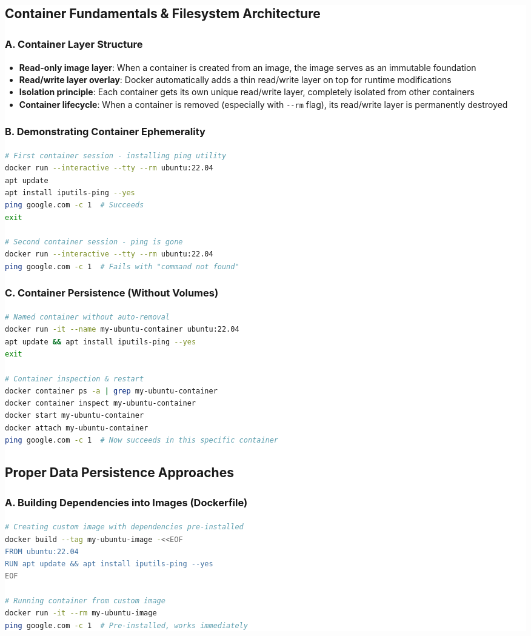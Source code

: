 ## Container Fundamentals & Filesystem Architecture

### A. Container Layer Structure
- **Read-only image layer**: When a container is created from an image, the image serves as an immutable foundation
- **Read/write layer overlay**: Docker automatically adds a thin read/write layer on top for runtime modifications
- **Isolation principle**: Each container gets its own unique read/write layer, completely isolated from other containers
- **Container lifecycle**: When a container is removed (especially with `--rm` flag), its read/write layer is permanently destroyed

### B. Demonstrating Container Ephemerality

```bash
# First container session - installing ping utility
docker run --interactive --tty --rm ubuntu:22.04
apt update
apt install iputils-ping --yes
ping google.com -c 1  # Succeeds
exit

# Second container session - ping is gone
docker run --interactive --tty --rm ubuntu:22.04
ping google.com -c 1  # Fails with "command not found"
```

### C. Container Persistence (Without Volumes)

```bash
# Named container without auto-removal
docker run -it --name my-ubuntu-container ubuntu:22.04
apt update && apt install iputils-ping --yes
exit

# Container inspection & restart
docker container ps -a | grep my-ubuntu-container
docker container inspect my-ubuntu-container
docker start my-ubuntu-container
docker attach my-ubuntu-container
ping google.com -c 1  # Now succeeds in this specific container
```

## Proper Data Persistence Approaches

### A. Building Dependencies into Images (Dockerfile)

```bash
# Creating custom image with dependencies pre-installed
docker build --tag my-ubuntu-image -<<EOF
FROM ubuntu:22.04
RUN apt update && apt install iputils-ping --yes
EOF

# Running container from custom image
docker run -it --rm my-ubuntu-image
ping google.com -c 1  # Pre-installed, works immediately
```
